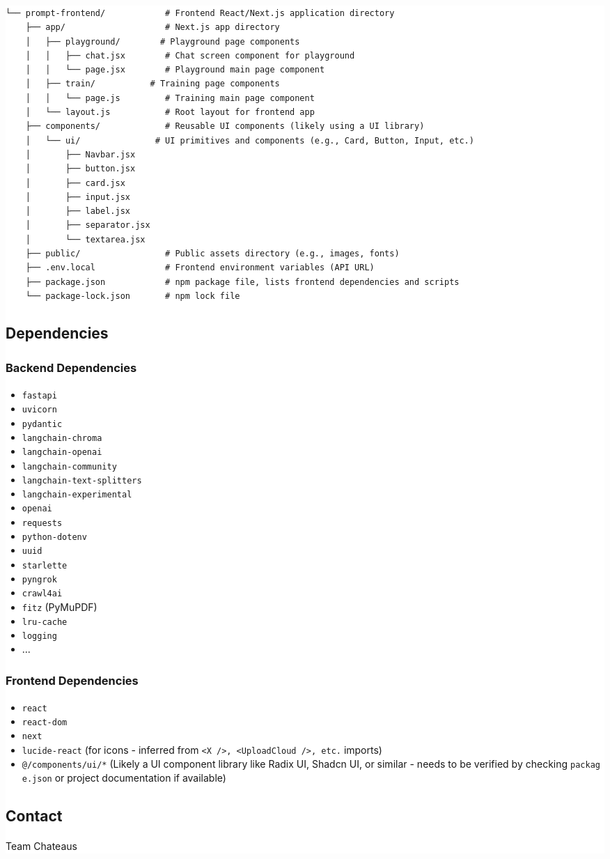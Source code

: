 ```
└── prompt-frontend/            # Frontend React/Next.js application directory
    ├── app/                    # Next.js app directory
    │   ├── playground/        # Playground page components
    │   │   ├── chat.jsx        # Chat screen component for playground
    │   │   └── page.jsx        # Playground main page component
    │   ├── train/           # Training page components
    │   │   └── page.js         # Training main page component
    │   └── layout.js           # Root layout for frontend app
    ├── components/             # Reusable UI components (likely using a UI library)
    │   └── ui/               # UI primitives and components (e.g., Card, Button, Input, etc.)
    │       ├── Navbar.jsx
    │       ├── button.jsx
    │       ├── card.jsx
    │       ├── input.jsx
    │       ├── label.jsx
    │       ├── separator.jsx
    │       └── textarea.jsx
    ├── public/                 # Public assets directory (e.g., images, fonts)
    ├── .env.local              # Frontend environment variables (API URL)
    ├── package.json            # npm package file, lists frontend dependencies and scripts
    └── package-lock.json       # npm lock file
```

## Dependencies

### Backend Dependencies

  - `fastapi`
  - `uvicorn`
  - `pydantic`
  - `langchain-chroma`
  - `langchain-openai`
  - `langchain-community`
  - `langchain-text-splitters`
  - `langchain-experimental`
  - `openai`
  - `requests`
  - `python-dotenv`
  - `uuid`
  - `starlette`
  - `pyngrok`
  - `crawl4ai`
  - `fitz` (PyMuPDF)
  - `lru-cache`
  - `logging`
  - ...

### Frontend Dependencies

  - `react`
  - `react-dom`
  - `next`
  - `lucide-react` (for icons - inferred from `<X />, <UploadCloud />, etc.` imports)
  - `@/components/ui/*` (Likely a UI component library like Radix UI, Shadcn UI, or similar - needs to be verified by checking `package.json` or project documentation if available)



## Contact
Team Chateaus
